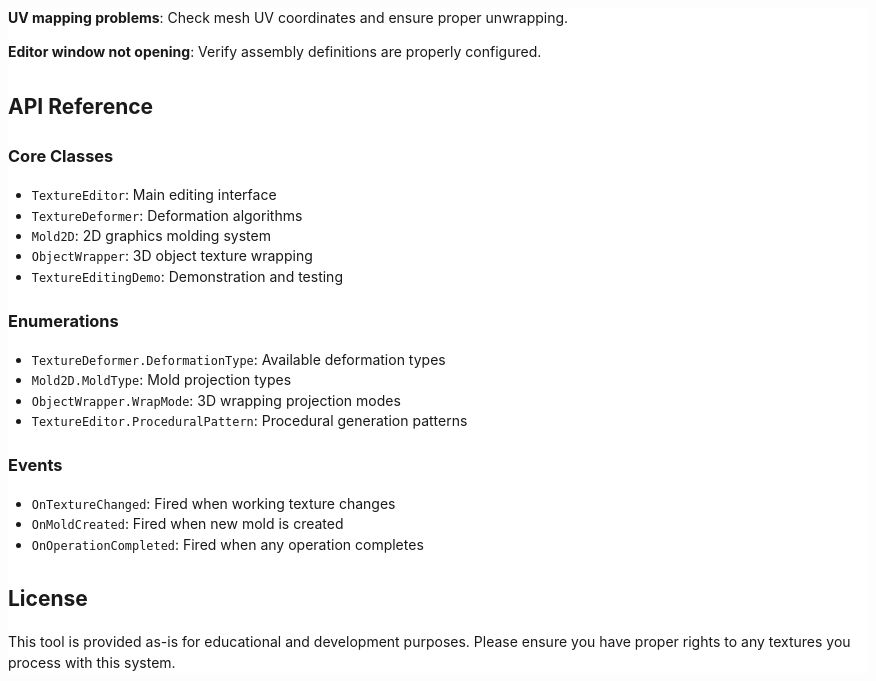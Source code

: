 **UV mapping problems**: Check mesh UV coordinates and ensure proper unwrapping.

**Editor window not opening**: Verify assembly definitions are properly configured.

## API Reference

### Core Classes
- `TextureEditor`: Main editing interface
- `TextureDeformer`: Deformation algorithms
- `Mold2D`: 2D graphics molding system
- `ObjectWrapper`: 3D object texture wrapping
- `TextureEditingDemo`: Demonstration and testing

### Enumerations
- `TextureDeformer.DeformationType`: Available deformation types
- `Mold2D.MoldType`: Mold projection types
- `ObjectWrapper.WrapMode`: 3D wrapping projection modes
- `TextureEditor.ProceduralPattern`: Procedural generation patterns

### Events
- `OnTextureChanged`: Fired when working texture changes
- `OnMoldCreated`: Fired when new mold is created
- `OnOperationCompleted`: Fired when any operation completes

## License

This tool is provided as-is for educational and development purposes. Please ensure you have proper rights to any textures you process with this system.